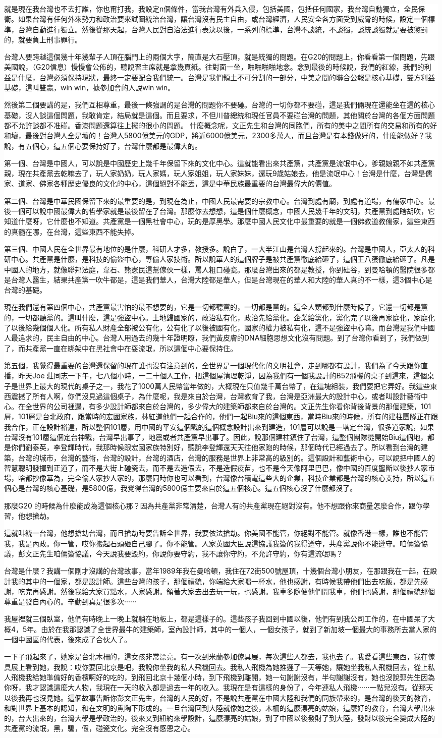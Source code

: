 
就是現在我台灣也不去打誰，你也甭打我，我設定n個條件，當我台灣有外兵入侵，包括美國，包括任何國家，我台灣自動獨立，全民保衛。如果台灣有任何外來勢力和政治要來試圖統治台灣，讓台灣沒有民主自由，或台灣經濟，人民安全各方面受到威脅的時候，設定一個標準，台灣自動進行獨立。然後從那天起，台灣人民對自治法進行表決以後，一系列的標準，台灣不談統，不談獨，談統談獨就是要被懲罰的，就要負上刑事罪行。


台灣人要跨越這個幾十年幾輩子人頂在腦門上的兩個大字，簡直是大石壓頂，就是統獨的問題。在G20的問題上，你看看第一個問題，先跟美國說，（G20信息）慢慢會公佈的，聽說習主席就是拿幾頁紙。往對面一坐，啪啪啪啪地念。念到最後的時候說，我們的紅線，我們的利益是什麼，台灣必須保持現狀，最終一定要配合我們統一。台灣是我們領土不可分割的一部分，中美之間的聯合公報是核心基礎，雙方利益基礎，這叫雙贏，win win，據參加會的人說win win。


然後第二個要講的是，我們互相尊重，最後一條強調的是台灣的問題你不要碰。台灣的一切你都不要碰，這是我們倆現在還能坐在這的核心基礎，沒人談這個問題，我敢肯定，結局就是這個。而且要求，不但川普總統和現任官員不要碰台灣的問題，其他關於台灣的各個方面問題都不允許談都不准碰。香港問題還算往上擺的很小的問題。
什麼概念呢，文正先生和台灣的同胞們，所有的美中之間所有的交易和所有的好和壞，最後對台灣人全是壞的！台灣人5800億美元的GDP，將近6000億美元，2300多萬人，而且台灣是有本錢做好的，什麼能做好？我說，有五個心，這五個心要保持好了，台灣什麼都是最偉大的。


第一個、台灣是中國人，可以說是中國歷史上幾千年保留下來的文化中心。這就能看出來共產黨，共產黨是流氓中心，爹親娘親不如共產黨親，現在共產黨去乾嘛去了，玩人家奶奶，玩人家媽，玩人家姐姐，玩人家妹妹，還玩9歲姑娘去，他是流氓中心！台灣是什麼，台灣是儒家、道家、佛家各種歷史優良的文化的中心，這個絕對不能丟，這是中華民族最重要的台灣最偉大的價值。


第二個、台灣是中華民國保留下來的最重要的是，到現在為止，中國人民最需要的宗教中心。台灣到處有廟，到處有道場，有儒家中心。最後一個可以說中國最偉大的哲學家就是最後留在了台灣。那麼你去想想，這是個什麼概念，中國人民幾千年的文明，共產黨到處瞎胡吹，它知道什麼呀，它什麼也不知道。共產黨是一個黑社會中心，玩的是厚黑學。那麼中國人民文化中最重要的就是一個佛教道教儒家，這些東西的真髓在哪，在台灣，這些東西不能失掉。


第三個、中國人民在全世界最有地位的是什麼，科研人才多，教授多。說白了，一大半江山是台灣人撐起來的。台灣是中國人，亞太人的科研中心。共產黨是什麼，是科技的偷盜中心，專偷人家技術。所以說華人的這個牌子是被共產黨徹底給砸了，這個王八蛋徹底給砸了。凡是中國人的地方，就像聯邦法庭，韋石、熊憲民這幫傢伙一樣，罵人粗口碰瓷。那麼台灣出來的都是教授，你到硅谷，到曼哈頓的醫院很多都是台灣人醫生，結果共產黨一吹牛都是，這是我們華人，台灣大陸都是華人，但是台灣現在的華人和大陸的華人真的不一樣，這3個中心是台灣的基礎。


現在我們還有第四個中心，共產黨最害怕的最不想要的，它是一切都聽黨的，一切都是黨的。這全人類都到什麼時候了，它還一切都是黨的，一切都聽黨的。這叫什麼，這是強盜中心。土地歸國家的，政治私有化，政治先給黨化。企業給黨化，黨化完了以後再家庭化，家庭化了以後給幾個個人化。所有私人財產全部被公有化，公有化了以後被國有化，國家的權力被私有化，這不是強盜中心嘛。而台灣是我們中國人最追求的，民主自由的中心。台灣人用過去的幾十年證明瞭，我們黃皮膚的DNA細胞思想文化沒有問題。到了台灣你看到了，我們做到了，而共產黨一直在綁架中在黑社會中在耍流氓，所以這個中心要保持住。


第五個，我覺得最重要的台灣還保留的現在誰也沒有注意到的，全世界是一個現代化的文明社會，走到哪都有設計，我們為了今天跟你直播，昨天Joe 莊同志一下午，七八個小時，一二十個人工作，把這個屋清理乾淨，因為我們有一個我設計的B52飛機的桌子到這來，這個桌子是世界上最大的現代的桌子之一，我花了1000萬人民幣當年做的，大概現在只值幾千萬台幣了，在這塊組裝，我們要把它弄好。我這些東西震撼了所有人啊，你們沒見過這個桌子，為什麼呢，我是來自於台灣，台灣教育了我，台灣是亞洲最大的設計中心，或者叫設計藝術中心。在全世界的公司裡邊，有多少設計師都來自於台灣的，多少偉大的建築師都來自於台灣的。文正先生你看你背後背景的那個建築，101層，101層是台北政府，跟當時的宏國家族，林紅道他們一起合作的，他們一起Biu來的這個東西，當時Biu來的時候，所有的建柱團隊正在跟我合作，正在設計裕達，所以整個101層，用中國的平安這個戳的這個概念設計出來到建造，101層可以說是一塔定台灣，很多道家說，如果台灣沒有101層這個定台神戳，台灣早出事了，地震或者共產黨早出事了。因此，說那個建柱鎮住了台灣，這整個團隊從開始Biu這個地，都是你們劉泰英，李登輝時代，我那時候跟宏國家族特別好，聽說李登輝還天天往他家跑的時候，那個時代已經過去了。所以看到台灣的建築，台灣的城市，台灣的藝術，台灣的設計，台灣的酒店，台灣的服務是世界上非常高的級別的。這個設計和藝術中心，可以說把中國人的智慧聰明發揮到正道了，而不是大街上碰瓷去，而不是去造假去，不是造假疫苗，也不是今天像阿里巴巴，像中國的百度壟斷以後抄人家市場，啥都抄像華為，完全偷人家抄人家的，那麼同時你也可以看到，台灣像台積電這些大的企業，科技企業都是台灣的核心支持，所以這五個心是台灣的核心基礎，是5800億，我覺得台灣的5800億主要來自於這五個核心。這五個核心沒了什麼都沒了。


那麼G20 的時候為什麼能成為這個核心那？因為共產黨非常清楚，台灣人有的共產黨現在絕對沒有。他不想跟你來商量怎麼合作，跟你學習，他想搶劫。


這就叫統一台灣，他想搶劫台灣，而且搶劫時要告訴全世界，我要依法搶劫。你美國不能管，你絕對不能管。就像香港一樣，誰也不能管我，我是內政。你一管，哎你搬起石頭砸自己腳了。你不能管。人家英國大臣說這協議我簽的我得遵守，共產黨說你不能遵守。咱倆簽協議，彭文正先生咱倆簽協議，今天說我要毀約，你說你要守約，我不讓你守約，不允許守約，你有這流氓嗎？


台灣是什麼？我講一個剛才沒講的台灣故事，當年1989年我在曼哈頓，我住在72街500號屋頂，十幾個台灣小朋友，在那跟我在一起，在設計我的其中的一個家，都是設計師。這些台灣的孩子，那個禮貌，你端給大家喝一杯水，他也感謝，有時候我帶他們出去吃飯，都是先感謝，吃完再感謝。然後我給大家買點水，人家感謝。領著大家去出去玩一玩，也感謝。我車多隨便他們開我車，他們也感謝，那個禮貌那個尊重是發自內心的。辛勤到真是很多次······


我屋裡就三個臥室，他們有時晚上一晚上就躺在地板上，都是這樣子的。這些孩子我回到中國以後，他們有到我公司工作的，在中國呆了大概4，5年。由於在我那認識了全世界最牛的建築師，室內設計師，其中的一個人，一個女孩子，就到了新加坡一個最大的事務所去當人家的一個中國區的代表，後來成了合伙人了。


一下子飛起來了，她家是台北木柵的，這女孩非常漂亮。有一次到米蘭參加傢具展，每次這些人都去，我也去了。我愛看這些東西，我在傢具展上看到她，我說：哎你要回北京是吧，我說你坐我的私人飛機回去。我私人飛機為她推遲了一天等她，讓她坐我私人飛機回去，從上私人飛機我給她準備好的香檳啊好的吃的，到飛回北京十幾個小時，到下飛機到離開，她一句謝謝沒有，半句謝謝沒有，她也沒說郭先生因為你呀，我才認識這麼大人物，我現在一天的收入都是過去一年的收入。我現在是有這樣的身份了，今年連私人飛機······一點兒沒有。從那天以後我再也沒見她。這個故事告訴你彭文正先生，台灣的人民的好，不是說共產黨在中國大陸和我們的同族帶來的，是台灣的後天的教育，和對世界上基本的認知，和在文明的熏陶下形成的。一旦台灣回到大陸就像她之後，木柵的這麼漂亮的姑娘，這麼好的教育，台灣大學出來的，台大出來的，台灣大學是學政治的，後來又到紐約來學設計，這麼漂亮的姑娘，到了中國以後發財了到大陸，發財以後完全變成大陸的共產黨的流氓，黑，騙，假，碰瓷文化。完全沒有感恩之心。
